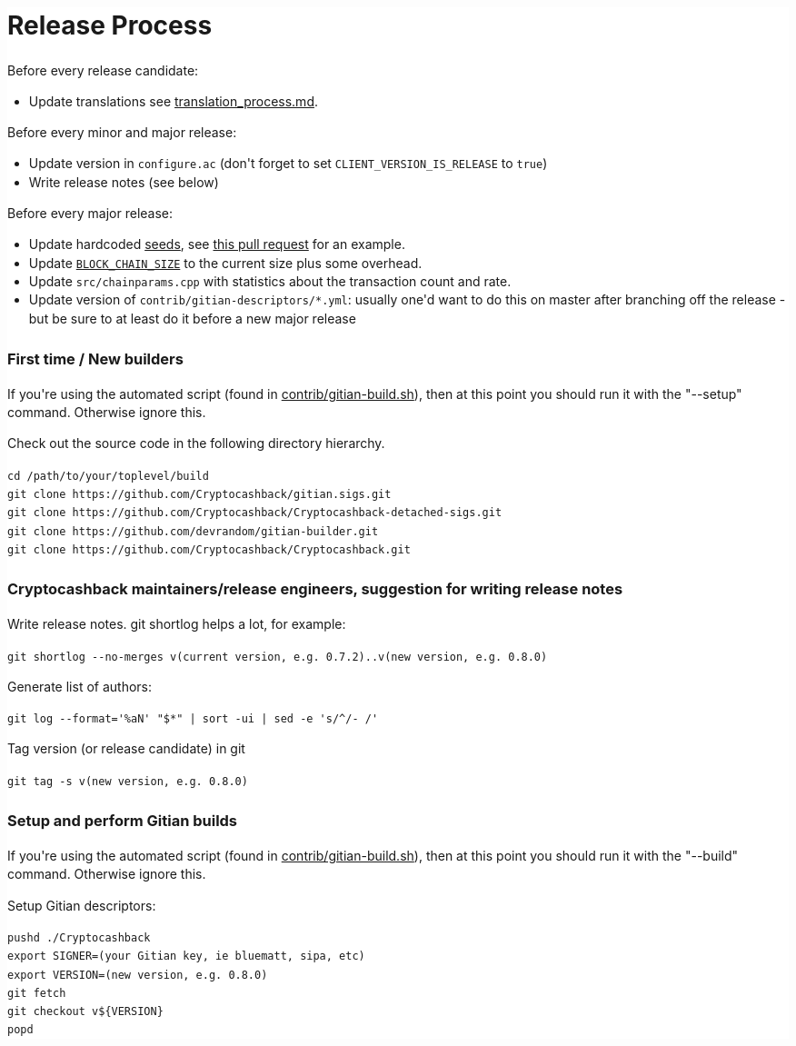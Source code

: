 Release Process
====================

Before every release candidate:

* Update translations see [translation_process.md](https://github.com/Cryptocashback/Cryptocashback/blob/master/doc/translation_process.md#synchronising-translations).

Before every minor and major release:

* Update version in `configure.ac` (don't forget to set `CLIENT_VERSION_IS_RELEASE` to `true`)
* Write release notes (see below)

Before every major release:

* Update hardcoded [seeds](/contrib/seeds/README.md), see [this pull request](https://github.com/bitcoin/bitcoin/pull/7415) for an example.
* Update [`BLOCK_CHAIN_SIZE`](/src/qt/intro.cpp) to the current size plus some overhead.
* Update `src/chainparams.cpp` with statistics about the transaction count and rate.
* Update version of `contrib/gitian-descriptors/*.yml`: usually one'd want to do this on master after branching off the release - but be sure to at least do it before a new major release

### First time / New builders

If you're using the automated script (found in [contrib/gitian-build.sh](/contrib/gitian-build.sh)), then at this point you should run it with the "--setup" command. Otherwise ignore this.

Check out the source code in the following directory hierarchy.

    cd /path/to/your/toplevel/build
    git clone https://github.com/Cryptocashback/gitian.sigs.git
    git clone https://github.com/Cryptocashback/Cryptocashback-detached-sigs.git
    git clone https://github.com/devrandom/gitian-builder.git
    git clone https://github.com/Cryptocashback/Cryptocashback.git

### Cryptocashback maintainers/release engineers, suggestion for writing release notes

Write release notes. git shortlog helps a lot, for example:

    git shortlog --no-merges v(current version, e.g. 0.7.2)..v(new version, e.g. 0.8.0)


Generate list of authors:

    git log --format='%aN' "$*" | sort -ui | sed -e 's/^/- /'

Tag version (or release candidate) in git

    git tag -s v(new version, e.g. 0.8.0)

### Setup and perform Gitian builds

If you're using the automated script (found in [contrib/gitian-build.sh](/contrib/gitian-build.sh)), then at this point you should run it with the "--build" command. Otherwise ignore this.

Setup Gitian descriptors:

    pushd ./Cryptocashback
    export SIGNER=(your Gitian key, ie bluematt, sipa, etc)
    export VERSION=(new version, e.g. 0.8.0)
    git fetch
    git checkout v${VERSION}
    popd

